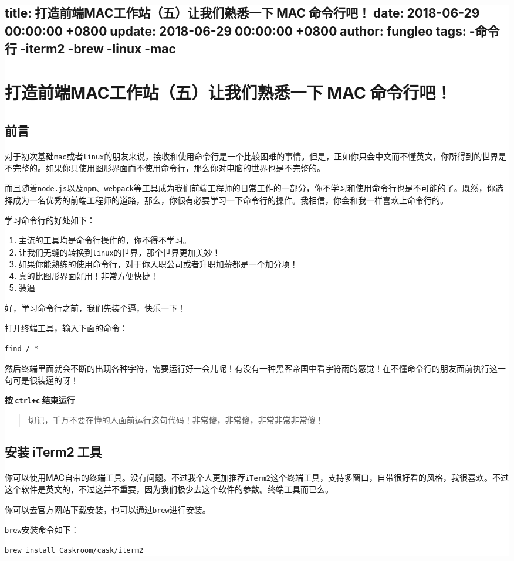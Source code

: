 title: 打造前端MAC工作站（五）让我们熟悉一下 MAC 命令行吧！
date: 2018-06-29 00:00:00 +0800
update: 2018-06-29 00:00:00 +0800
author: fungleo
tags:
    -命令行
    -iterm2
    -brew
    -linux
    -mac
---

# 打造前端MAC工作站（五）让我们熟悉一下 MAC 命令行吧！

## 前言

对于初次基础`mac`或者`linux`的朋友来说，接收和使用命令行是一个比较困难的事情。但是，正如你只会中文而不懂英文，你所得到的世界是不完整的。如果你只使用图形界面而不使用命令行，那么你对电脑的世界也是不完整的。

而且随着`node.js`以及`npm`、`webpack`等工具成为我们前端工程师的日常工作的一部分，你不学习和使用命令行也是不可能的了。既然，你选择成为一名优秀的前端工程师的道路，那么，你很有必要学习一下命令行的操作。我相信，你会和我一样喜欢上命令行的。

学习命令行的好处如下：

1. 主流的工具均是命令行操作的，你不得不学习。
2. 让我们无缝的转换到`linux`的世界，那个世界更加美妙！
3. 如果你能熟练的使用命令行，对于你入职公司或者升职加薪都是一个加分项！
4. 真的比图形界面好用！非常方便快捷！
5. 装逼

好，学习命令行之前，我们先装个逼，快乐一下！

打开终端工具，输入下面的命令：

```#
find / *
```

然后终端里面就会不断的出现各种字符，需要运行好一会儿呢！有没有一种黑客帝国中看字符雨的感觉！在不懂命令行的朋友面前执行这一句可是很装逼的呀！

**按 `ctrl+c` 结束运行**

> 切记，千万不要在懂的人面前运行这句代码！非常傻，非常傻，非常非常非常傻！

## 安装 iTerm2 工具

你可以使用MAC自带的终端工具。没有问题。不过我个人更加推荐`iTerm2`这个终端工具，支持多窗口，自带很好看的风格，我很喜欢。不过这个软件是英文的，不过这并不重要，因为我们极少去这个软件的参数。终端工具而已么。

你可以去官方网站下载安装，也可以通过`brew`进行安装。

`brew`安装命令如下：

```#
brew install Caskroom/cask/iterm2
```
